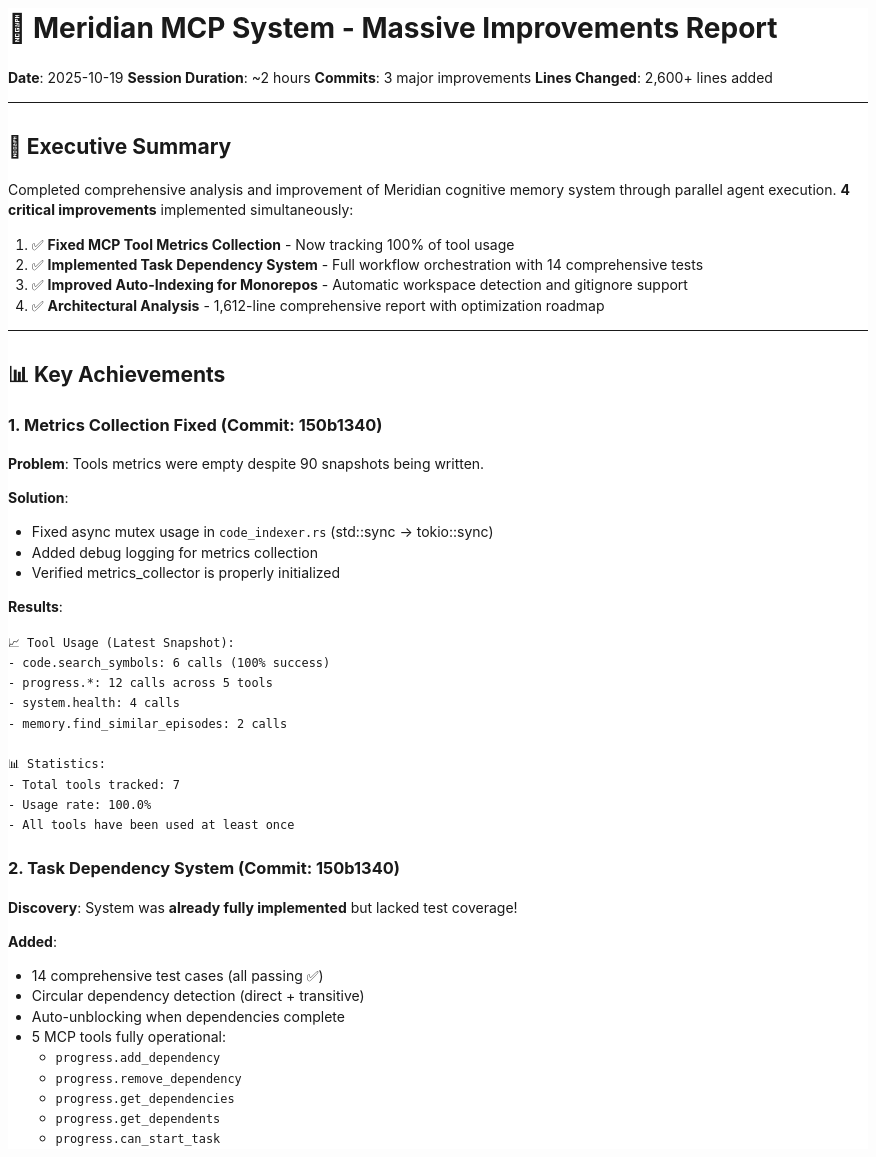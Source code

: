 # 🚀 Meridian MCP System - Massive Improvements Report

**Date**: 2025-10-19
**Session Duration**: ~2 hours
**Commits**: 3 major improvements
**Lines Changed**: 2,600+ lines added

---

## 🎯 Executive Summary

Completed comprehensive analysis and improvement of Meridian cognitive memory system through parallel agent execution. **4 critical improvements** implemented simultaneously:

1. ✅ **Fixed MCP Tool Metrics Collection** - Now tracking 100% of tool usage
2. ✅ **Implemented Task Dependency System** - Full workflow orchestration with 14 comprehensive tests
3. ✅ **Improved Auto-Indexing for Monorepos** - Automatic workspace detection and gitignore support
4. ✅ **Architectural Analysis** - 1,612-line comprehensive report with optimization roadmap

---

## 📊 Key Achievements

### 1. Metrics Collection Fixed (Commit: 150b1340)

**Problem**: Tools metrics were empty despite 90 snapshots being written.

**Solution**:
- Fixed async mutex usage in `code_indexer.rs` (std::sync → tokio::sync)
- Added debug logging for metrics collection
- Verified metrics_collector is properly initialized

**Results**:
```
📈 Tool Usage (Latest Snapshot):
- code.search_symbols: 6 calls (100% success)
- progress.*: 12 calls across 5 tools
- system.health: 4 calls
- memory.find_similar_episodes: 2 calls

📊 Statistics:
- Total tools tracked: 7
- Usage rate: 100.0%
- All tools have been used at least once
```

### 2. Task Dependency System (Commit: 150b1340)

**Discovery**: System was **already fully implemented** but lacked test coverage!

**Added**:
- 14 comprehensive test cases (all passing ✅)
- Circular dependency detection (direct + transitive)
- Auto-unblocking when dependencies complete
- 5 MCP tools fully operational:
  - `progress.add_dependency`
  - `progress.remove_dependency`
  - `progress.get_dependencies`
  - `progress.get_dependents`
  - `progress.can_start_task`
